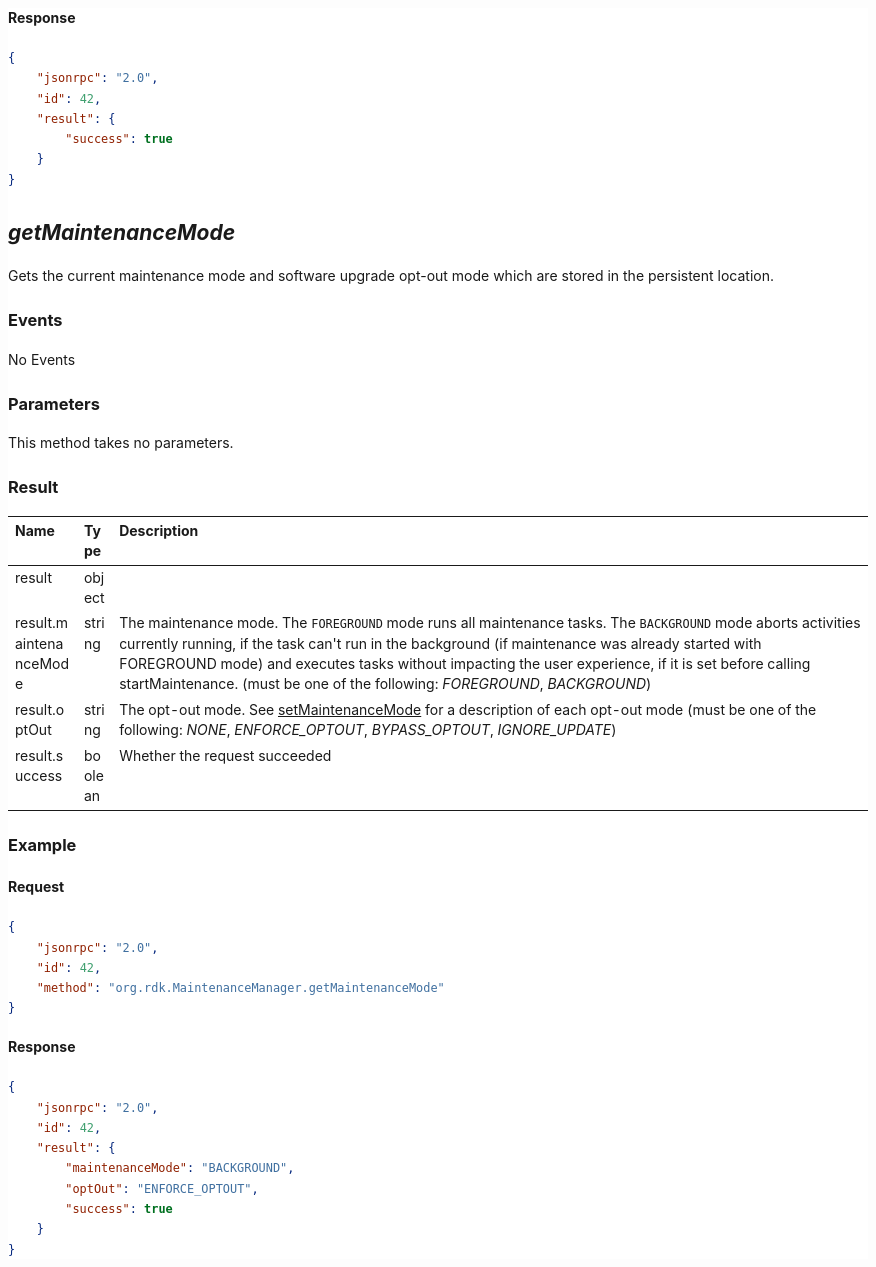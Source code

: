#### Response

```json
{
    "jsonrpc": "2.0",
    "id": 42,
    "result": {
        "success": true
    }
}
```

<a name="getMaintenanceMode"></a>
## *getMaintenanceMode*

Gets the current maintenance mode and software upgrade opt-out mode which are stored in the persistent location.

### Events

No Events

### Parameters

This method takes no parameters.

### Result

| Name | Type | Description |
| :-------- | :-------- | :-------- |
| result | object |  |
| result.maintenanceMode | string | The maintenance mode. The `FOREGROUND` mode runs all maintenance tasks. The `BACKGROUND` mode aborts activities currently running, if the task can't run in the background (if maintenance was already started with FOREGROUND mode) and executes tasks without impacting the user experience, if it is set before calling startMaintenance. (must be one of the following: *FOREGROUND*, *BACKGROUND*) |
| result.optOut | string | The opt-out mode. See [setMaintenanceMode](#setMaintenanceMode) for a description of each opt-out mode (must be one of the following: *NONE*, *ENFORCE_OPTOUT*, *BYPASS_OPTOUT*, *IGNORE_UPDATE*) |
| result.success | boolean | Whether the request succeeded |

### Example

#### Request

```json
{
    "jsonrpc": "2.0",
    "id": 42,
    "method": "org.rdk.MaintenanceManager.getMaintenanceMode"
}
```

#### Response

```json
{
    "jsonrpc": "2.0",
    "id": 42,
    "result": {
        "maintenanceMode": "BACKGROUND",
        "optOut": "ENFORCE_OPTOUT",
        "success": true
    }
}
```
